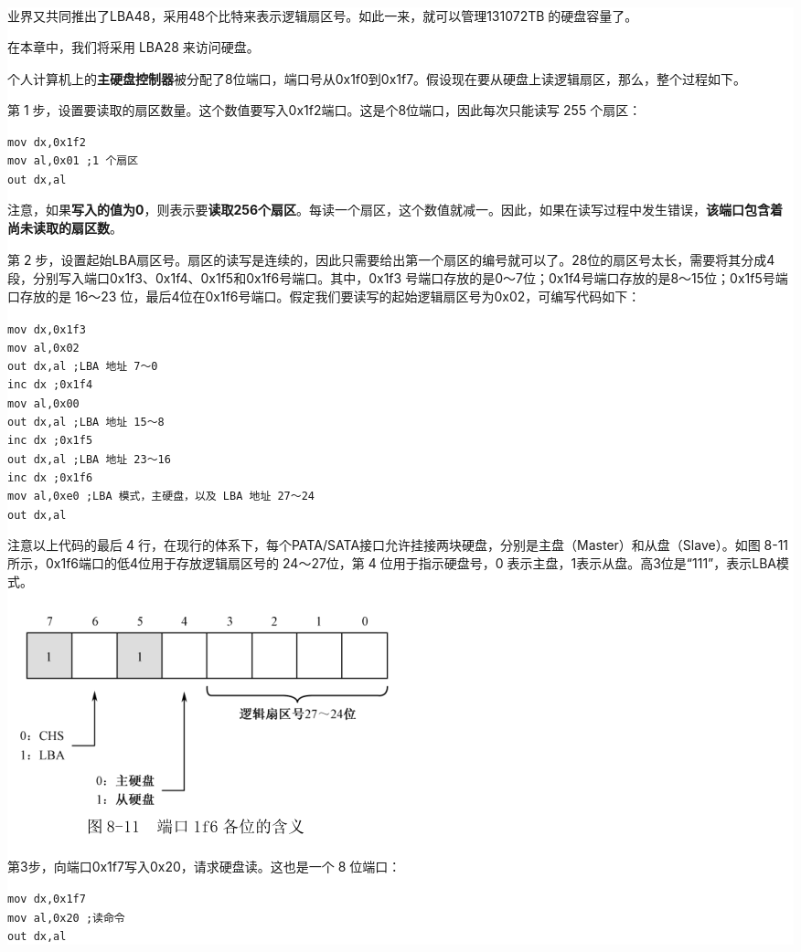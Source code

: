 业界又共同推出了LBA48，采用48个比特来表示逻辑扇区号。如此一来，就可以管理131072TB 的硬盘容量了。

在本章中，我们将采用 LBA28 来访问硬盘。

个人计算机上的**主硬盘控制器**被分配了8位端口，端口号从0x1f0到0x1f7。假设现在要从硬盘上读逻辑扇区，那么，整个过程如下。

第 1 步，设置要读取的扇区数量。这个数值要写入0x1f2端口。这是个8位端口，因此每次只能读写 255 个扇区：

```
mov dx,0x1f2
mov al,0x01 ;1 个扇区
out dx,al
```

注意，如果**写入的值为0**，则表示要**读取256个扇区**。每读一个扇区，这个数值就减一。因此，如果在读写过程中发生错误，**该端口包含着尚未读取的扇区数**。

第 2 步，设置起始LBA扇区号。扇区的读写是连续的，因此只需要给出第一个扇区的编号就可以了。28位的扇区号太长，需要将其分成4段，分别写入端口0x1f3、0x1f4、0x1f5和0x1f6号端口。其中，0x1f3 号端口存放的是0～7位；0x1f4号端口存放的是8～15位；0x1f5号端口存放的是 16～23 位，最后4位在0x1f6号端口。假定我们要读写的起始逻辑扇区号为0x02，可编写代码如下：

```
mov dx,0x1f3
mov al,0x02
out dx,al ;LBA 地址 7～0
inc dx ;0x1f4
mov al,0x00
out dx,al ;LBA 地址 15～8
inc dx ;0x1f5
out dx,al ;LBA 地址 23～16
inc dx ;0x1f6
mov al,0xe0 ;LBA 模式，主硬盘，以及 LBA 地址 27～24
out dx,al
```

注意以上代码的最后 4 行，在现行的体系下，每个PATA/SATA接口允许挂接两块硬盘，分别是主盘（Master）和从盘（Slave）。如图 8-11 所示，0x1f6端口的低4位用于存放逻辑扇区号的 24～27位，第 4 位用于指示硬盘号，0 表示主盘，1表示从盘。高3位是“111”，表示LBA模式。

![config](images/7.png)

第3步，向端口0x1f7写入0x20，请求硬盘读。这也是一个 8 位端口：

```
mov dx,0x1f7
mov al,0x20 ;读命令
out dx,al
```
